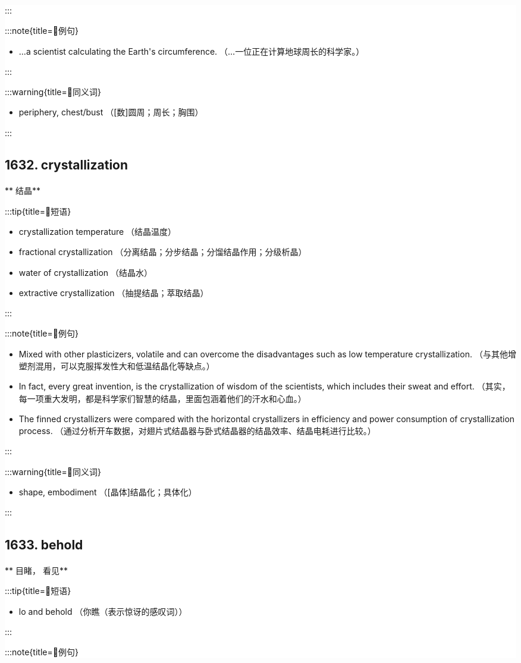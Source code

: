 :::

:::note{title=🎤例句}

- ...a scientist calculating the Earth's circumference. （…一位正在计算地球周长的科学家。）

:::

:::warning{title=🤔同义词}

- periphery, chest/bust （[数]圆周；周长；胸围）

:::


## 1632. crystallization

** 结晶**

:::tip{title=🤩短语}

- crystallization temperature （结晶温度）

- fractional crystallization （分离结晶；分步结晶；分馏结晶作用；分级析晶）

- water of crystallization （结晶水）

- extractive crystallization （抽提结晶；萃取结晶）

:::

:::note{title=🎤例句}

- Mixed with other plasticizers, volatile and can overcome the disadvantages such as low temperature crystallization. （与其他增塑剂混用，可以克服挥发性大和低温结晶化等缺点。）

- In fact, every great invention, is the crystallization of wisdom of the scientists, which includes their sweat and effort. （其实，每一项重大发明，都是科学家们智慧的结晶，里面包涵着他们的汗水和心血。）

- The finned crystallizers were compared with the horizontal crystallizers in efficiency and power consumption of crystallization process. （通过分析开车数据，对翅片式结晶器与卧式结晶器的结晶效率、结晶电耗进行比较。）

:::

:::warning{title=🤔同义词}

- shape, embodiment （[晶体]结晶化；具体化）

:::


## 1633. behold

** 目睹， 看见**

:::tip{title=🤩短语}

- lo and behold （你瞧（表示惊讶的感叹词））

:::

:::note{title=🎤例句}
